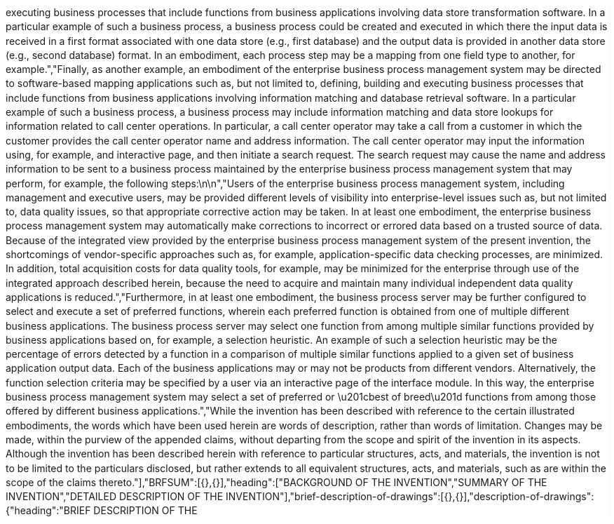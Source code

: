 executing business processes that include functions from business applications involving data store transformation software. In a particular example of such a business process, a business process could be created and executed in which there the input data is received in a first format associated with one data store (e.g., first database) and the output data is provided in another data store (e.g., second database) format. In an embodiment, each process step may be a mapping from one field type to another, for example.","Finally, as another example, an embodiment of the enterprise business process management system may be directed to software-based mapping applications such as, but not limited to, defining, building and executing business processes that include functions from business applications involving information matching and database retrieval software. In a particular example of such a business process, a business process may include information matching and data store lookups for information related to call center operations. In particular, a call center operator may take a call from a customer in which the customer provides the call center operator name and address information. The call center operator may input the information using, for example, and interactive page, and then initiate a search request. The search request may cause the name and address information to be sent to a business process maintained by the enterprise business process management system that may perform, for example, the following steps:\n\n","Users of the enterprise business process management system, including management and executive users, may be provided different levels of visibility into enterprise-level issues such as, but not limited to, data quality issues, so that appropriate corrective action may be taken. In at least one embodiment, the enterprise business process management system may automatically make corrections to incorrect or errored data based on a trusted source of data. Because of the integrated view provided by the enterprise business process management system of the present invention, the shortcomings of vendor-specific approaches such as, for example, application-specific data checking processes, are minimized. In addition, total acquisition costs for data quality tools, for example, may be minimized for the enterprise through use of the integrated approach described herein, because the need to acquire and maintain many individual independent data quality applications is reduced.","Furthermore, in at least one embodiment, the business process server may be further configured to select and execute a set of preferred functions, wherein each preferred function is obtained from one of multiple different business applications. The business process server may select one function from among multiple similar functions provided by business applications based on, for example, a selection heuristic. An example of such a selection heuristic may be the percentage of errors detected by a function in a comparison of multiple similar functions applied to a given set of business application output data. Each of the business applications may or may not be products from different vendors. Alternatively, the function selection criteria may be specified by a user via an interactive page of the interface module. In this way, the enterprise business process management system may select a set of preferred or \u201cbest of breed\u201d functions from among those offered by different business applications.","While the invention has been described with reference to the certain illustrated embodiments, the words which have been used herein are words of description, rather than words of limitation. Changes may be made, within the purview of the appended claims, without departing from the scope and spirit of the invention in its aspects. Although the invention has been described herein with reference to particular structures, acts, and materials, the invention is not to be limited to the particulars disclosed, but rather extends to all equivalent structures, acts, and materials, such as are within the scope of the claims thereto."],"BRFSUM":[{},{}],"heading":["BACKGROUND OF THE INVENTION","SUMMARY OF THE INVENTION","DETAILED DESCRIPTION OF THE INVENTION"],"brief-description-of-drawings":[{},{}],"description-of-drawings":{"heading":"BRIEF DESCRIPTION OF THE